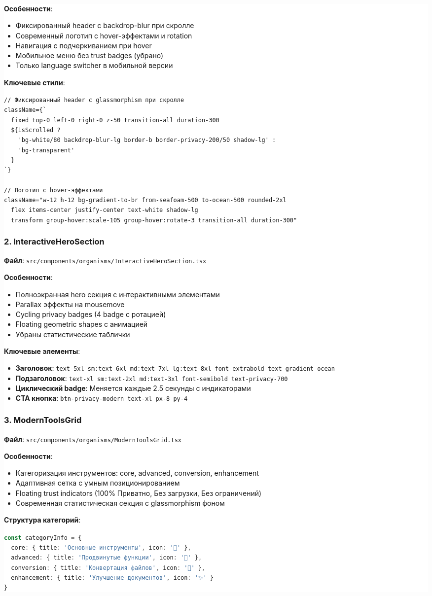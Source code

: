 **Особенности**:
- Фиксированный header с backdrop-blur при скролле
- Современный логотип с hover-эффектами и rotation
- Навигация с подчеркиванием при hover
- Мобильное меню без trust badges (убрано)
- Только language switcher в мобильной версии

**Ключевые стили**:
```tsx
// Фиксированный header с glassmorphism при скролле
className={`
  fixed top-0 left-0 right-0 z-50 transition-all duration-300
  ${isScrolled ? 
    'bg-white/80 backdrop-blur-lg border-b border-privacy-200/50 shadow-lg' : 
    'bg-transparent'
  }
`}

// Логотип с hover-эффектами
className="w-12 h-12 bg-gradient-to-br from-seafoam-500 to-ocean-500 rounded-2xl 
  flex items-center justify-center text-white shadow-lg 
  transform group-hover:scale-105 group-hover:rotate-3 transition-all duration-300"
```

### 2. InteractiveHeroSection
**Файл**: `src/components/organisms/InteractiveHeroSection.tsx`

**Особенности**:
- Полноэкранная hero секция с интерактивными элементами
- Parallax эффекты на mousemove
- Cycling privacy badges (4 badge с ротацией)
- Floating geometric shapes с анимацией
- Убраны статистические таблички

**Ключевые элементы**:
- **Заголовок**: `text-5xl sm:text-6xl md:text-7xl lg:text-8xl font-extrabold text-gradient-ocean`
- **Подзаголовок**: `text-xl sm:text-2xl md:text-3xl font-semibold text-privacy-700`
- **Циклический badge**: Меняется каждые 2.5 секунды с индикаторами
- **CTA кнопка**: `btn-privacy-modern text-xl px-8 py-4`

### 3. ModernToolsGrid
**Файл**: `src/components/organisms/ModernToolsGrid.tsx`

**Особенности**:
- Категоризация инструментов: core, advanced, conversion, enhancement
- Адаптивная сетка с умным позиционированием
- Floating trust indicators (100% Приватно, Без загрузки, Без ограничений)
- Современная статистическая секция с glassmorphism фоном

**Структура категорий**:
```typescript
const categoryInfo = {
  core: { title: 'Основные инструменты', icon: '🎯' },
  advanced: { title: 'Продвинутые функции', icon: '🚀' },
  conversion: { title: 'Конвертация файлов', icon: '🔄' },
  enhancement: { title: 'Улучшение документов', icon: '✨' }
}
```
